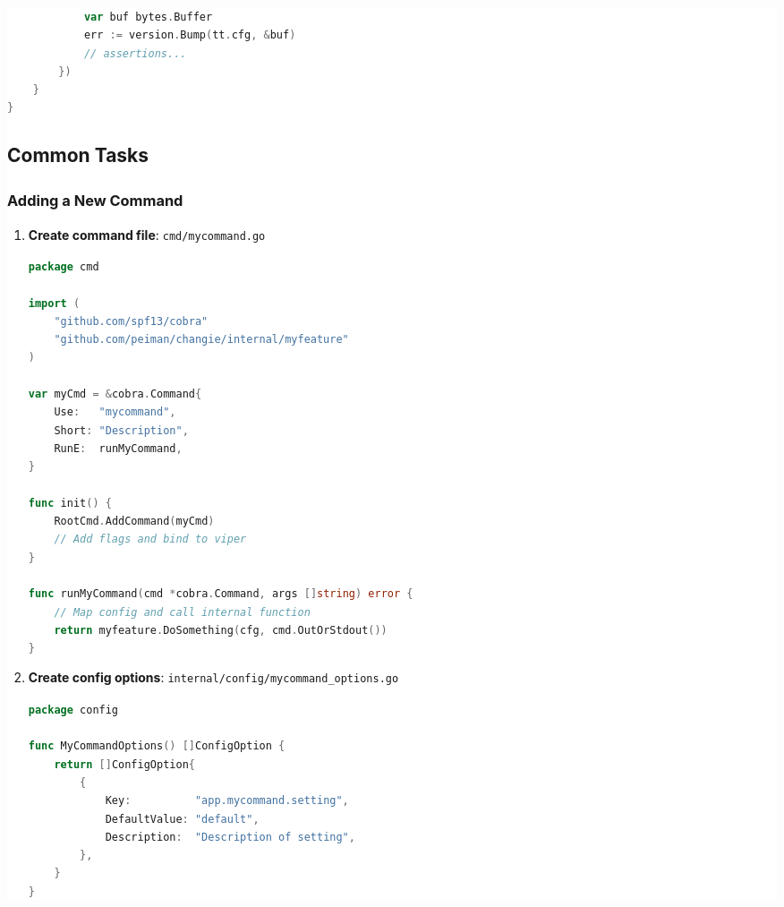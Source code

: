 ```go
            var buf bytes.Buffer
            err := version.Bump(tt.cfg, &buf)
            // assertions...
        })
    }
}
```

## Common Tasks

### Adding a New Command

1. **Create command file**: `cmd/mycommand.go`
   ```go
   package cmd

   import (
       "github.com/spf13/cobra"
       "github.com/peiman/changie/internal/myfeature"
   )

   var myCmd = &cobra.Command{
       Use:   "mycommand",
       Short: "Description",
       RunE:  runMyCommand,
   }

   func init() {
       RootCmd.AddCommand(myCmd)
       // Add flags and bind to viper
   }

   func runMyCommand(cmd *cobra.Command, args []string) error {
       // Map config and call internal function
       return myfeature.DoSomething(cfg, cmd.OutOrStdout())
   }
   ```

2. **Create config options**: `internal/config/mycommand_options.go`
   ```go
   package config

   func MyCommandOptions() []ConfigOption {
       return []ConfigOption{
           {
               Key:          "app.mycommand.setting",
               DefaultValue: "default",
               Description:  "Description of setting",
           },
       }
   }
   ```
